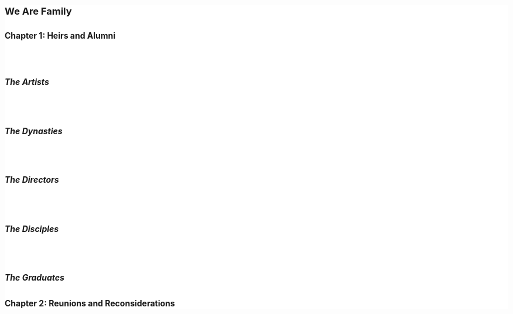 ### We Are Family

#### Chapter 1: <span>Heirs and</span> <span>Alumni</span>

<div class="g-chapter-inner">

<div class="g-module">

[![](data:image/gif;base64,R0lGODlhAQABAIAAAAAAAP///yH5BAEAAAAALAAAAAABAAEAAAIBRAA7)](/interactive/2020/04/13/t-magazine/black-art-galleries.html)

##### The Artists

</div>

<div class="g-module">

[![](data:image/gif;base64,R0lGODlhAQABAIAAAAAAAP///yH5BAEAAAAALAAAAAABAAEAAAIBRAA7)](/interactive/2020/04/13/t-magazine/italian-fashion-design-houses.html)

##### The Dynasties

</div>

<div class="g-module">

[![](data:image/gif;base64,R0lGODlhAQABAIAAAAAAAP///yH5BAEAAAAALAAAAAABAAEAAAIBRAA7)](/interactive/2020/04/13/t-magazine/gordon-parks.html)

##### The Directors

</div>

<div class="g-module">

[![](data:image/gif;base64,R0lGODlhAQABAIAAAAAAAP///yH5BAEAAAAALAAAAAABAAEAAAIBRAA7)](/interactive/2020/04/13/t-magazine/enrique-olvera-chef.html)

##### The Disciples

</div>

<div class="g-module">

[![](data:image/gif;base64,R0lGODlhAQABAIAAAAAAAP///yH5BAEAAAAALAAAAAABAAEAAAIBRAA7)](/interactive/2020/04/13/t-magazine/royal-academy-antwerp.html)

##### The Graduates

</div>

</div>

</div>

<div class="g-chapter ch2">

#### Chapter 2: <span>Reunions</span> <span>and Reconsiderations</span>
